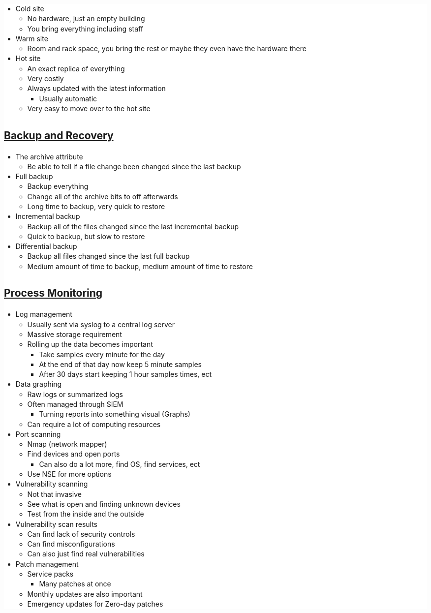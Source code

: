 - Cold site
  - No hardware, just an empty building
  - You bring everything including staff
- Warm site
  - Room and rack space, you bring the rest or maybe they even have the hardware there
- Hot site
  - An exact replica of everything
  - Very costly
  - Always updated with the latest information
    - Usually automatic
  - Very easy to move over to the hot site

## [Backup and Recovery](https://www.youtube.com/watch?v=68hbHE6Zk4g&list=PLG49S3nxzAnmpdmX7RoTOyuNJQAb-r-gd&index=65&ab_channel=ProfessorMesser)

- The archive attribute
  - Be able to tell if a file change been changed since the last backup
- Full backup
  - Backup everything
  - Change all of the archive bits to off afterwards
  - Long time to backup, very quick to restore
- Incremental backup
  - Backup all of the files changed since the last incremental backup
  - Quick to backup, but slow to restore
- Differential backup
  - Backup all files changed since the last full backup
  - Medium amount of time to backup, medium amount of time to restore

## [Process Monitoring](https://www.youtube.com/watch?v=ThXm2qbFIH8&list=PLG49S3nxzAnmpdmX7RoTOyuNJQAb-r-gd&index=66&ab_channel=ProfessorMesser)

- Log management
  - Usually sent via syslog to a central log server
  - Massive storage requirement
  - Rolling up the data becomes important
    - Take samples every minute for the day
    - At the end of that day now keep 5 minute samples
    - After 30 days start keeping 1 hour samples times, ect
- Data graphing
  - Raw logs or summarized logs
  - Often managed through SIEM
    - Turning reports into something visual (Graphs)
  - Can require a lot of computing resources
- Port scanning
  - Nmap (network mapper)
  - Find devices and open ports
    - Can also do a lot more, find OS, find services, ect
  - Use NSE for more options
- Vulnerability scanning
  - Not that invasive
  - See what is open and finding unknown devices
  - Test from the inside and the outside
- Vulnerability scan results
  - Can find lack of security controls
  - Can find misconfigurations
  - Can also just find real vulnerabilities
- Patch management
  - Service packs
    - Many patches at once
  - Monthly updates are also important
  - Emergency updates for Zero-day patches